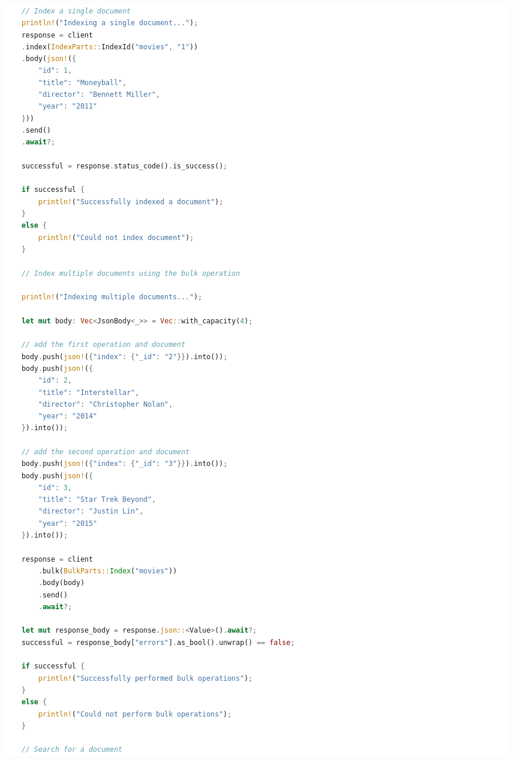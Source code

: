 ```rust
    // Index a single document
    println!("Indexing a single document...");
    response = client
    .index(IndexParts::IndexId("movies", "1"))
    .body(json!({
        "id": 1,
        "title": "Moneyball",
        "director": "Bennett Miller",
        "year": "2011"
    }))
    .send()
    .await?;

    successful = response.status_code().is_success();
    
    if successful {
        println!("Successfully indexed a document");
    }
    else {
        println!("Could not index document");
    }

    // Index multiple documents using the bulk operation

    println!("Indexing multiple documents...");

    let mut body: Vec<JsonBody<_>> = Vec::with_capacity(4);

    // add the first operation and document
    body.push(json!({"index": {"_id": "2"}}).into());
    body.push(json!({
        "id": 2,
        "title": "Interstellar",
        "director": "Christopher Nolan",
        "year": "2014"
    }).into());

    // add the second operation and document
    body.push(json!({"index": {"_id": "3"}}).into());
    body.push(json!({
        "id": 3,
        "title": "Star Trek Beyond",
        "director": "Justin Lin",
        "year": "2015"
    }).into());

    response = client
        .bulk(BulkParts::Index("movies"))
        .body(body)
        .send()
        .await?;

    let mut response_body = response.json::<Value>().await?;
    successful = response_body["errors"].as_bool().unwrap() == false;

    if successful {
        println!("Successfully performed bulk operations");
    }
    else {
        println!("Could not perform bulk operations");
    }

    // Search for a document
```